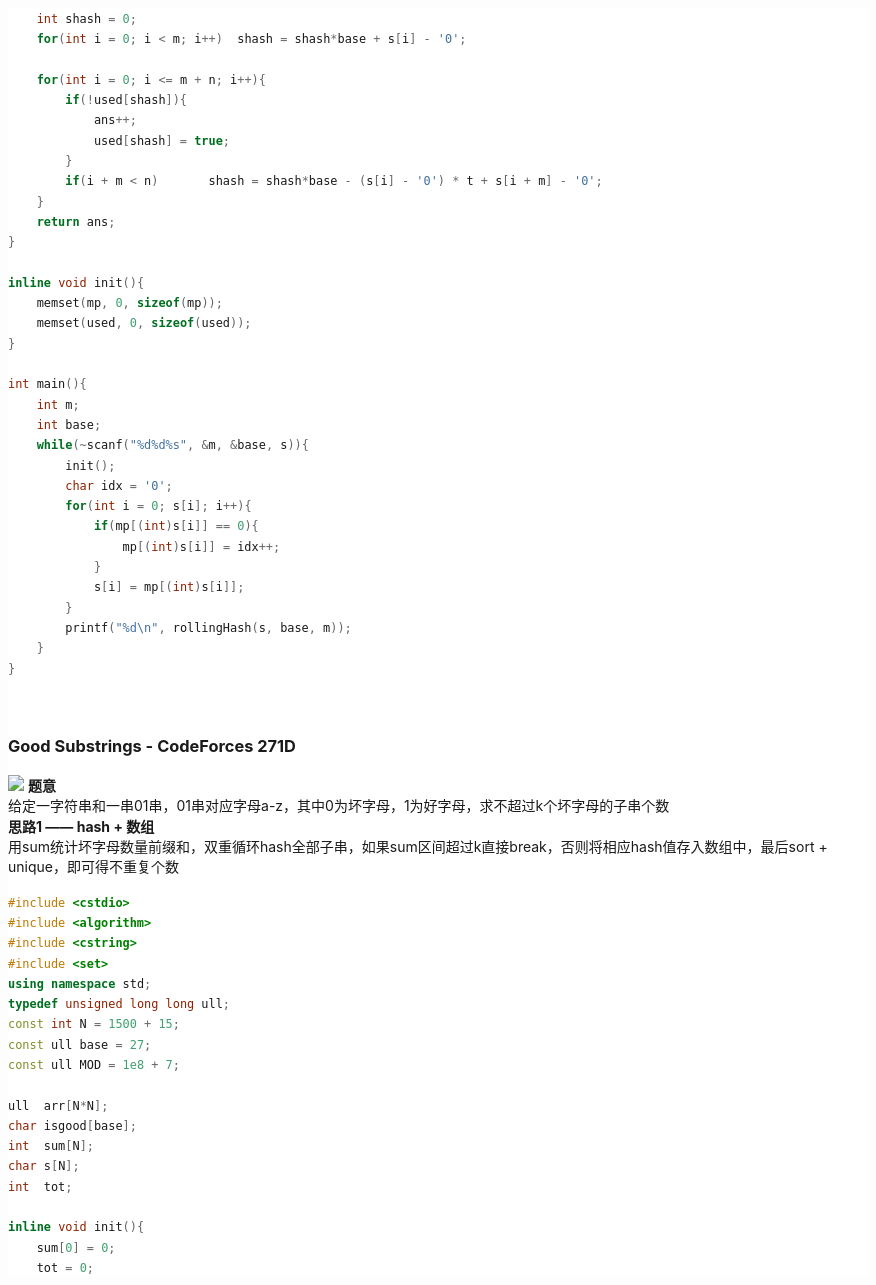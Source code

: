 ```cpp
    int shash = 0;
    for(int i = 0; i < m; i++)  shash = shash*base + s[i] - '0';

    for(int i = 0; i <= m + n; i++){
        if(!used[shash]){
            ans++;
            used[shash] = true;
        }
        if(i + m < n)       shash = shash*base - (s[i] - '0') * t + s[i + m] - '0';
    }
    return ans;
}

inline void init(){
    memset(mp, 0, sizeof(mp));
    memset(used, 0, sizeof(used));
}

int main(){
    int m;
    int base;
    while(~scanf("%d%d%s", &m, &base, s)){
        init();
        char idx = '0';
        for(int i = 0; s[i]; i++){
            if(mp[(int)s[i]] == 0){
                mp[(int)s[i]] = idx++;
            }
            s[i] = mp[(int)s[i]];
        }
        printf("%d\n", rollingHash(s, base, m));
    }
}
```
<br>

### Good Substrings - CodeForces 271D
![](http://houzajblog-1252277898.coscd.myqcloud.com/20180718%20Problem0718/Good%20Substrings%20-%20CodeForces%20271D.jpg)
**题意**  
给定一字符串和一串01串，01串对应字母a-z，其中0为坏字母，1为好字母，求不超过k个坏字母的子串个数    
**思路1 —— hash + 数组**  
用sum统计坏字母数量前缀和，双重循环hash全部子串，如果sum区间超过k直接break，否则将相应hash值存入数组中，最后sort + unique，即可得不重复个数      
```cpp
#include <cstdio>
#include <algorithm>
#include <cstring>
#include <set>
using namespace std;
typedef unsigned long long ull;
const int N = 1500 + 15;
const ull base = 27;
const ull MOD = 1e8 + 7;

ull  arr[N*N];
char isgood[base];
int  sum[N];
char s[N];
int  tot;

inline void init(){
    sum[0] = 0;
    tot = 0;
```